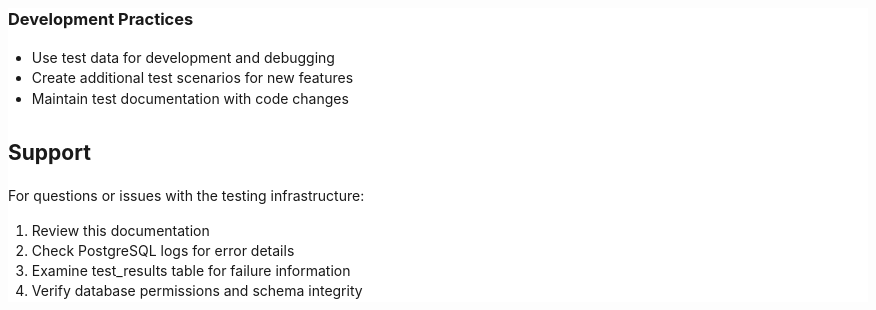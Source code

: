 ### Development Practices
- Use test data for development and debugging
- Create additional test scenarios for new features
- Maintain test documentation with code changes

## Support

For questions or issues with the testing infrastructure:
1. Review this documentation
2. Check PostgreSQL logs for error details
3. Examine test_results table for failure information
4. Verify database permissions and schema integrity